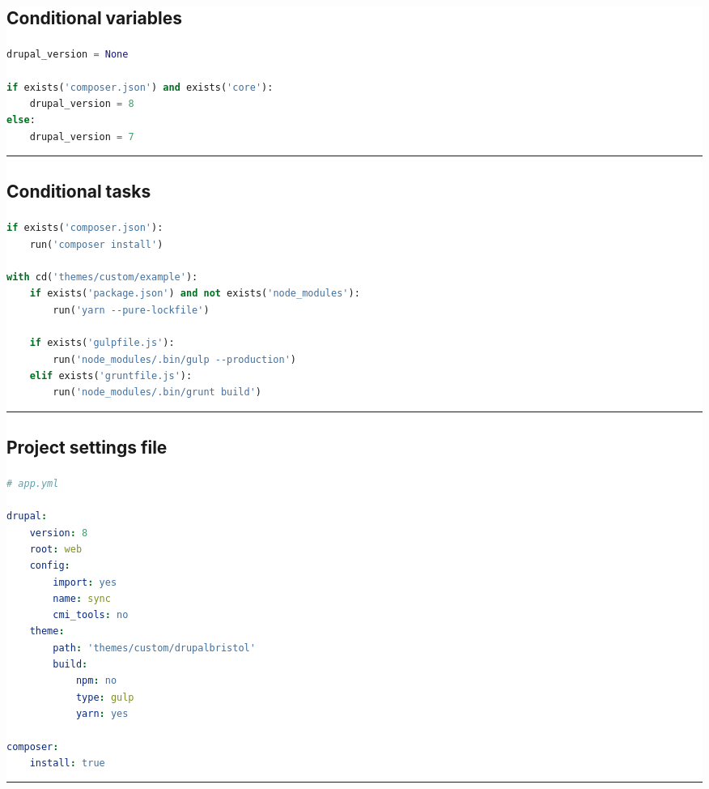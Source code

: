 
## Conditional variables

```python
drupal_version = None

if exists('composer.json') and exists('core'):
    drupal_version = 8
else:
    drupal_version = 7
```

---

## Conditional tasks

```python
if exists('composer.json'):
    run('composer install')

with cd('themes/custom/example'):
    if exists('package.json') and not exists('node_modules'):
        run('yarn --pure-lockfile')

    if exists('gulpfile.js'):
        run('node_modules/.bin/gulp --production')
    elif exists('gruntfile.js'):
        run('node_modules/.bin/grunt build')
```

---

## Project settings file

```yml
# app.yml

drupal:
    version: 8
    root: web
    config:
        import: yes
        name: sync
        cmi_tools: no
    theme:
        path: 'themes/custom/drupalbristol'
        build:
            npm: no
            type: gulp
            yarn: yes

composer:
    install: true
```

---
